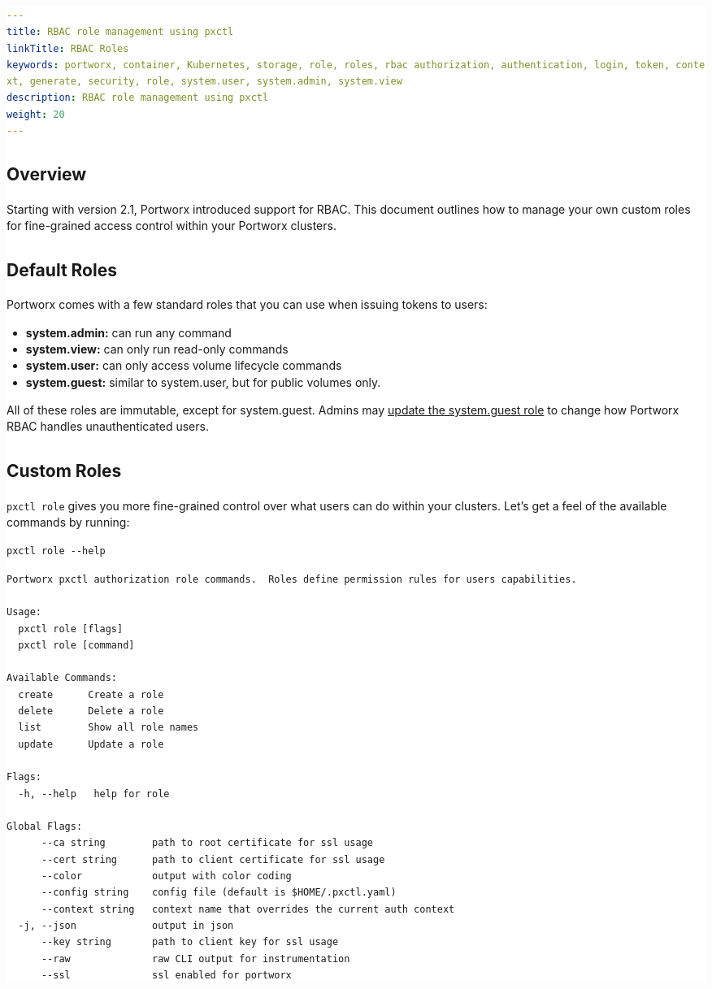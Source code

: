 ```yaml
---
title: RBAC role management using pxctl
linkTitle: RBAC Roles
keywords: portworx, container, Kubernetes, storage, role, roles, rbac authorization, authentication, login, token, context, generate, security, role, system.user, system.admin, system.view
description: RBAC role management using pxctl
weight: 20
---
```


## Overview

Starting with version 2.1, Portworx introduced support for RBAC. This document outlines how to manage your own custom roles for fine-grained access control within your Portworx clusters.

## Default Roles

Portworx comes with a few standard roles that you can use when issuing tokens to users:

*   __system.admin:__ can run any command
*   __system.view:__ can only run read-only commands
*   __system.user:__ can only access volume lifecycle commands
*   __system.guest:__ similar to system.user, but for public volumes only.

All of these roles are immutable, except for system.guest. Admins may [update the system.guest role](/reference/cli/role/#updating-the-system-guest-role) to change how Portworx RBAC handles unauthenticated users.

## Custom Roles

`pxctl role` gives you more fine-grained control over what users can do within your clusters. Let’s get a feel of the available commands by running:

```text
pxctl role --help
```

```output
Portworx pxctl authorization role commands.  Roles define permission rules for users capabilities.

Usage:
  pxctl role [flags]
  pxctl role [command]

Available Commands:
  create      Create a role
  delete      Delete a role
  list        Show all role names
  update      Update a role

Flags:
  -h, --help   help for role

Global Flags:
      --ca string        path to root certificate for ssl usage
      --cert string      path to client certificate for ssl usage
      --color            output with color coding
      --config string    config file (default is $HOME/.pxctl.yaml)
      --context string   context name that overrides the current auth context
  -j, --json             output in json
      --key string       path to client key for ssl usage
      --raw              raw CLI output for instrumentation
      --ssl              ssl enabled for portworx

```
